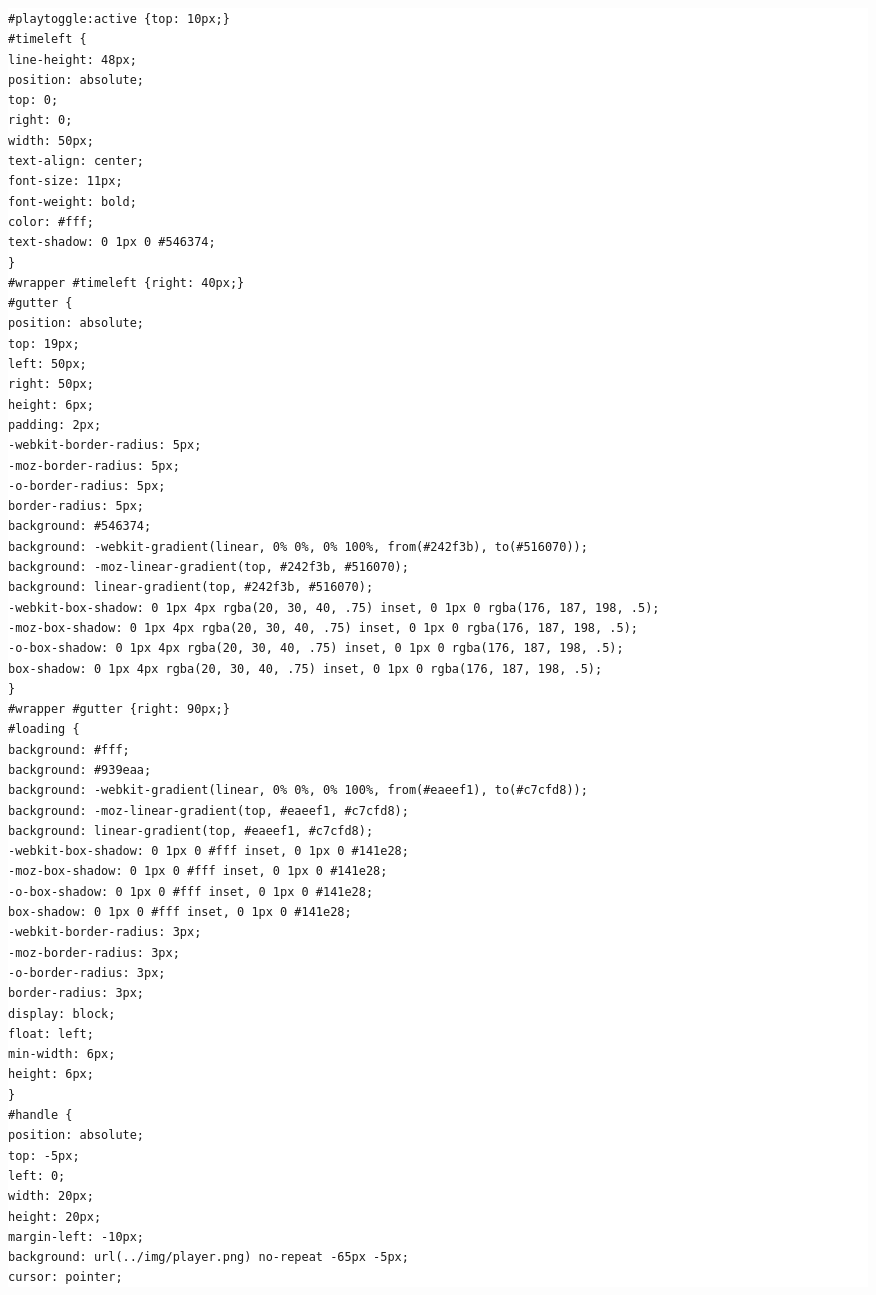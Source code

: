 ```html
#playtoggle:active {top: 10px;}
#timeleft {
line-height: 48px;
position: absolute;
top: 0;
right: 0;
width: 50px;
text-align: center;
font-size: 11px;
font-weight: bold;
color: #fff;
text-shadow: 0 1px 0 #546374;
}
#wrapper #timeleft {right: 40px;}
#gutter {
position: absolute;
top: 19px;
left: 50px;
right: 50px;
height: 6px;
padding: 2px;
-webkit-border-radius: 5px;
-moz-border-radius: 5px;
-o-border-radius: 5px;
border-radius: 5px;
background: #546374;
background: -webkit-gradient(linear, 0% 0%, 0% 100%, from(#242f3b), to(#516070));
background: -moz-linear-gradient(top, #242f3b, #516070);
background: linear-gradient(top, #242f3b, #516070);
-webkit-box-shadow: 0 1px 4px rgba(20, 30, 40, .75) inset, 0 1px 0 rgba(176, 187, 198, .5);
-moz-box-shadow: 0 1px 4px rgba(20, 30, 40, .75) inset, 0 1px 0 rgba(176, 187, 198, .5);
-o-box-shadow: 0 1px 4px rgba(20, 30, 40, .75) inset, 0 1px 0 rgba(176, 187, 198, .5);
box-shadow: 0 1px 4px rgba(20, 30, 40, .75) inset, 0 1px 0 rgba(176, 187, 198, .5);
}
#wrapper #gutter {right: 90px;}
#loading {
background: #fff;
background: #939eaa;
background: -webkit-gradient(linear, 0% 0%, 0% 100%, from(#eaeef1), to(#c7cfd8));
background: -moz-linear-gradient(top, #eaeef1, #c7cfd8);
background: linear-gradient(top, #eaeef1, #c7cfd8);
-webkit-box-shadow: 0 1px 0 #fff inset, 0 1px 0 #141e28;
-moz-box-shadow: 0 1px 0 #fff inset, 0 1px 0 #141e28;
-o-box-shadow: 0 1px 0 #fff inset, 0 1px 0 #141e28;
box-shadow: 0 1px 0 #fff inset, 0 1px 0 #141e28;
-webkit-border-radius: 3px;
-moz-border-radius: 3px;
-o-border-radius: 3px;
border-radius: 3px;
display: block;
float: left;
min-width: 6px;
height: 6px;
}
#handle {
position: absolute;
top: -5px;
left: 0;
width: 20px;
height: 20px;
margin-left: -10px;
background: url(../img/player.png) no-repeat -65px -5px;
cursor: pointer;
```